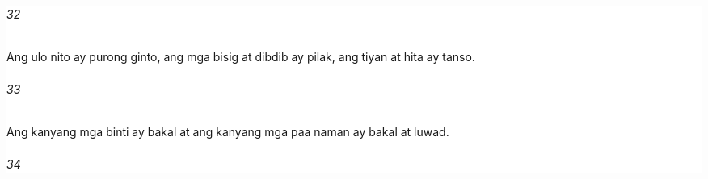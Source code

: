 

















###### 32 










Ang ulo nito ay purong ginto, ang mga bisig at dibdib ay pilak, ang tiyan at hita ay tanso. 





















###### 33 










Ang kanyang mga binti ay bakal at ang kanyang mga paa naman ay bakal at luwad. 





















###### 34 

